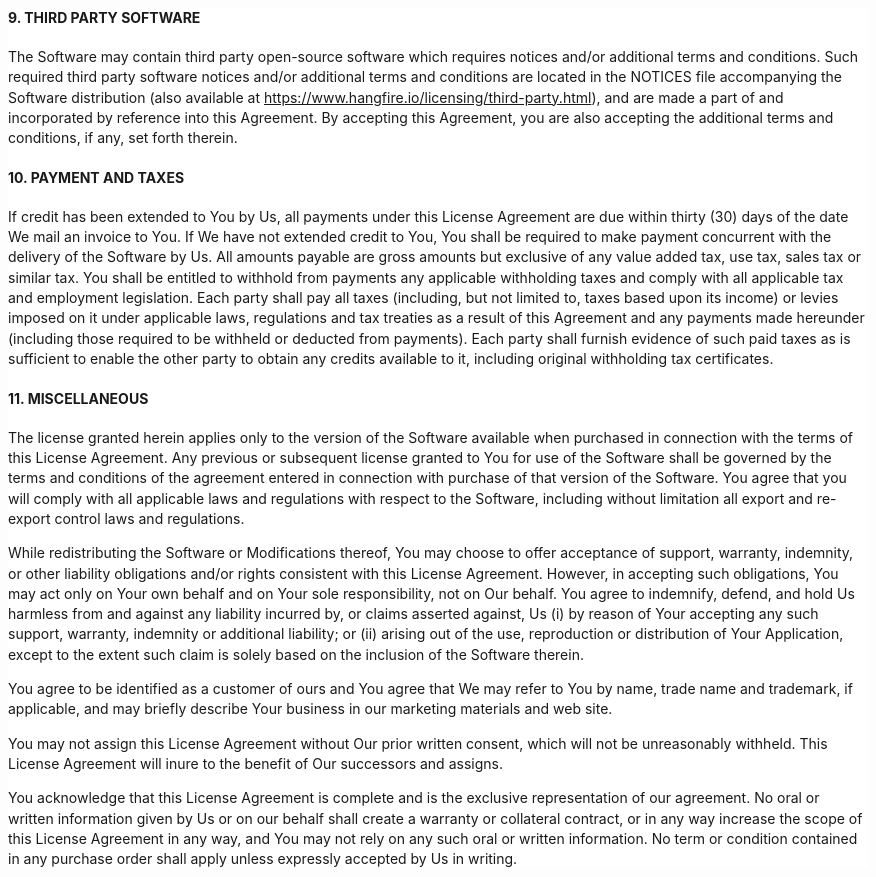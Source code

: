 #### 9. THIRD PARTY SOFTWARE

The Software may contain third party open-source software which requires notices and/or additional terms and conditions. Such required third party software notices and/or additional terms and conditions are located in the NOTICES file accompanying the Software distribution (also available at https://www.hangfire.io/licensing/third-party.html), and are made a part of and incorporated by reference into this Agreement. By accepting this Agreement, you are also accepting the additional terms and conditions, if any, set forth therein.

#### 10. PAYMENT AND TAXES

If credit has been extended to You by Us, all payments under this License Agreement are due within thirty (30) days of the date We mail an invoice to You. If We have not extended credit to You, You shall be required to make payment concurrent with the delivery of the Software by Us. All amounts payable are gross amounts but exclusive of any value added tax, use tax, sales tax or similar tax. You shall be entitled to withhold from payments any applicable withholding taxes and comply with all applicable tax and employment legislation. Each party shall pay all taxes (including, but not limited to, taxes based upon its income) or levies imposed on it under applicable laws, regulations and tax treaties as a result of this Agreement and any payments made hereunder (including those required to be withheld or deducted from payments). Each party shall furnish evidence of such paid taxes as is sufficient to enable the other party to obtain any credits available to it, including original withholding tax certificates.

#### 11. MISCELLANEOUS

The license granted herein applies only to the version of the Software available when purchased in connection with the terms of this License Agreement. Any previous or subsequent license granted to You for use of the Software shall be governed by the terms and conditions of the agreement entered in connection with purchase of that version of the Software. You agree that you will comply with all applicable laws and regulations with respect to the Software, including without limitation all export and re-export control laws and regulations.

While redistributing the Software or Modifications thereof, You may choose to offer acceptance of support, warranty, indemnity, or other liability obligations and/or rights consistent with this License Agreement. However, in accepting such obligations, You may act only on Your own behalf and on Your sole responsibility, not on Our behalf. You agree to indemnify, defend, and hold Us harmless from and against any liability incurred by, or claims asserted against, Us (i) by reason of Your accepting any such support, warranty, indemnity or additional liability; or (ii) arising out of the use, reproduction or distribution of Your Application, except to the extent such claim is solely based on the inclusion of the Software therein.

You agree to be identified as a customer of ours and You agree that We may refer to You by name, trade name and trademark, if applicable, and may briefly describe Your business in our marketing materials and web site.

You may not assign this License Agreement without Our prior written consent, which will not be unreasonably withheld. This License Agreement will inure to the benefit of Our successors and assigns.

You acknowledge that this License Agreement is complete and is the exclusive representation of our agreement. No oral or written information given by Us or on our behalf shall create a warranty or collateral contract, or in any way increase the scope of this License Agreement in any way, and You may not rely on any such oral or written information. No term or condition contained in any purchase order shall apply unless expressly accepted by Us in writing.
